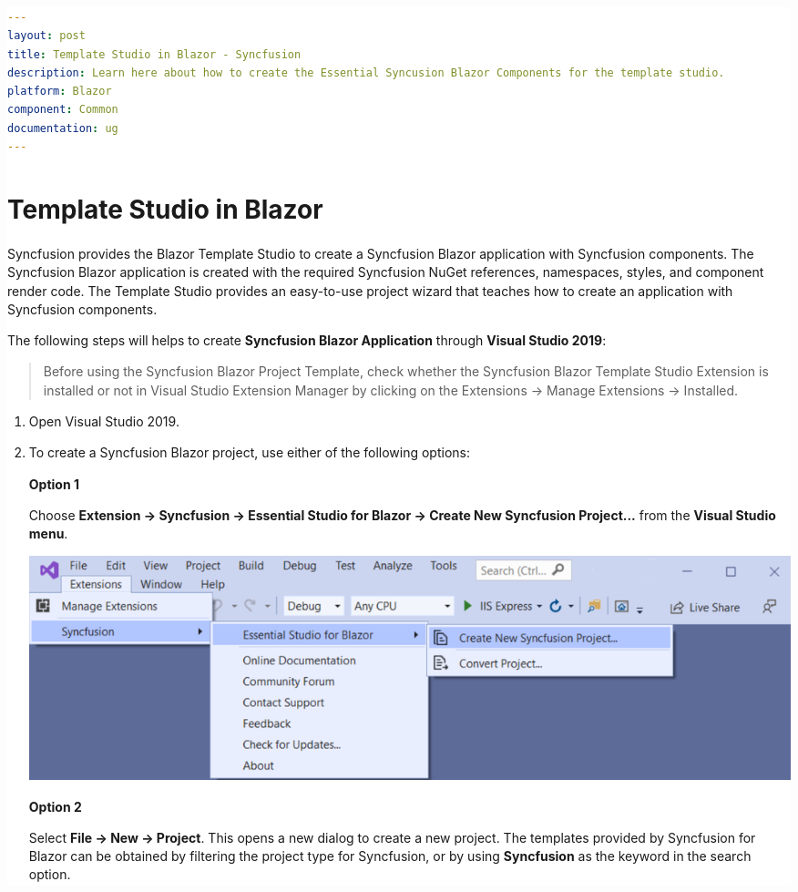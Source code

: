 ```yaml
---
layout: post
title: Template Studio in Blazor - Syncfusion
description: Learn here about how to create the Essential Syncusion Blazor Components for the template studio.
platform: Blazor
component: Common
documentation: ug
---
```


# Template Studio in Blazor

Syncfusion provides the Blazor Template Studio to create a Syncfusion Blazor application with Syncfusion components. The Syncfusion Blazor application is created with the required Syncfusion NuGet references, namespaces, styles, and component render code. The Template Studio provides an easy-to-use project wizard that teaches how to create an application with Syncfusion components.

The following steps will helps to create **Syncfusion Blazor Application** through **Visual Studio 2019**:

> Before using the Syncfusion Blazor Project Template, check whether the Syncfusion Blazor Template Studio Extension is installed or not in Visual Studio Extension Manager by clicking on the Extensions -> Manage Extensions -> Installed.

1. Open Visual Studio 2019.

2. To create a Syncfusion Blazor project, use either of the following options:

   **Option 1**

   Choose **Extension -> Syncfusion -> Essential Studio for Blazor -> Create New Syncfusion Project...** from the **Visual Studio menu**.

   ![CreateMenu](../images/CreateMenu.png)

   **Option 2**

   Select **File -> New -> Project**. This opens a new dialog to create a new project. The templates provided by Syncfusion for Blazor can be obtained by filtering the project type for Syncfusion, or by using **Syncfusion** as the keyword in the search option.
